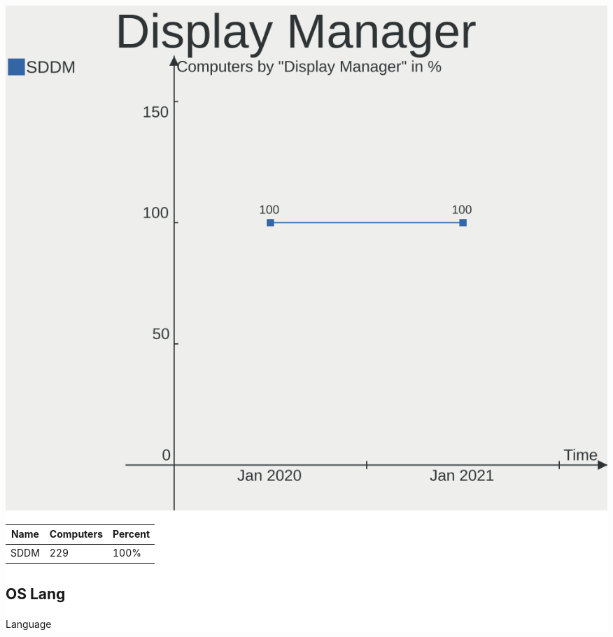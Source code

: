 ![Display Manager](./All/images/line_chart/os_display_manager.svg)

| Name | Computers | Percent |
|------|-----------|---------|
| SDDM | 229       | 100%    |

OS Lang
-------

Language
